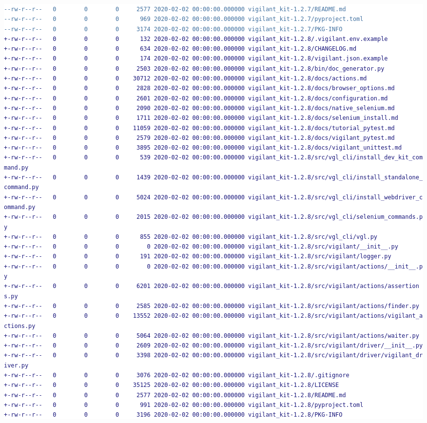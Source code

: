 ```diff
--rw-r--r--   0        0        0     2577 2020-02-02 00:00:00.000000 vigilant_kit-1.2.7/README.md
--rw-r--r--   0        0        0      969 2020-02-02 00:00:00.000000 vigilant_kit-1.2.7/pyproject.toml
--rw-r--r--   0        0        0     3174 2020-02-02 00:00:00.000000 vigilant_kit-1.2.7/PKG-INFO
+-rw-r--r--   0        0        0      132 2020-02-02 00:00:00.000000 vigilant_kit-1.2.8/.vigilant.env.example
+-rw-r--r--   0        0        0      634 2020-02-02 00:00:00.000000 vigilant_kit-1.2.8/CHANGELOG.md
+-rw-r--r--   0        0        0      174 2020-02-02 00:00:00.000000 vigilant_kit-1.2.8/vigilant.json.example
+-rw-r--r--   0        0        0     2503 2020-02-02 00:00:00.000000 vigilant_kit-1.2.8/bin/doc_generator.py
+-rw-r--r--   0        0        0    30712 2020-02-02 00:00:00.000000 vigilant_kit-1.2.8/docs/actions.md
+-rw-r--r--   0        0        0     2828 2020-02-02 00:00:00.000000 vigilant_kit-1.2.8/docs/browser_options.md
+-rw-r--r--   0        0        0     2601 2020-02-02 00:00:00.000000 vigilant_kit-1.2.8/docs/configuration.md
+-rw-r--r--   0        0        0     2090 2020-02-02 00:00:00.000000 vigilant_kit-1.2.8/docs/native_selenium.md
+-rw-r--r--   0        0        0     1711 2020-02-02 00:00:00.000000 vigilant_kit-1.2.8/docs/selenium_install.md
+-rw-r--r--   0        0        0    11059 2020-02-02 00:00:00.000000 vigilant_kit-1.2.8/docs/tutorial_pytest.md
+-rw-r--r--   0        0        0     2579 2020-02-02 00:00:00.000000 vigilant_kit-1.2.8/docs/vigilant_pytest.md
+-rw-r--r--   0        0        0     3895 2020-02-02 00:00:00.000000 vigilant_kit-1.2.8/docs/vigilant_unittest.md
+-rw-r--r--   0        0        0      539 2020-02-02 00:00:00.000000 vigilant_kit-1.2.8/src/vgl_cli/install_dev_kit_command.py
+-rw-r--r--   0        0        0     1439 2020-02-02 00:00:00.000000 vigilant_kit-1.2.8/src/vgl_cli/install_standalone_command.py
+-rw-r--r--   0        0        0     5024 2020-02-02 00:00:00.000000 vigilant_kit-1.2.8/src/vgl_cli/install_webdriver_command.py
+-rw-r--r--   0        0        0     2015 2020-02-02 00:00:00.000000 vigilant_kit-1.2.8/src/vgl_cli/selenium_commands.py
+-rw-r--r--   0        0        0      855 2020-02-02 00:00:00.000000 vigilant_kit-1.2.8/src/vgl_cli/vgl.py
+-rw-r--r--   0        0        0        0 2020-02-02 00:00:00.000000 vigilant_kit-1.2.8/src/vigilant/__init__.py
+-rw-r--r--   0        0        0      191 2020-02-02 00:00:00.000000 vigilant_kit-1.2.8/src/vigilant/logger.py
+-rw-r--r--   0        0        0        0 2020-02-02 00:00:00.000000 vigilant_kit-1.2.8/src/vigilant/actions/__init__.py
+-rw-r--r--   0        0        0     6201 2020-02-02 00:00:00.000000 vigilant_kit-1.2.8/src/vigilant/actions/assertions.py
+-rw-r--r--   0        0        0     2585 2020-02-02 00:00:00.000000 vigilant_kit-1.2.8/src/vigilant/actions/finder.py
+-rw-r--r--   0        0        0    13552 2020-02-02 00:00:00.000000 vigilant_kit-1.2.8/src/vigilant/actions/vigilant_actions.py
+-rw-r--r--   0        0        0     5064 2020-02-02 00:00:00.000000 vigilant_kit-1.2.8/src/vigilant/actions/waiter.py
+-rw-r--r--   0        0        0     2609 2020-02-02 00:00:00.000000 vigilant_kit-1.2.8/src/vigilant/driver/__init__.py
+-rw-r--r--   0        0        0     3398 2020-02-02 00:00:00.000000 vigilant_kit-1.2.8/src/vigilant/driver/vigilant_driver.py
+-rw-r--r--   0        0        0     3076 2020-02-02 00:00:00.000000 vigilant_kit-1.2.8/.gitignore
+-rw-r--r--   0        0        0    35125 2020-02-02 00:00:00.000000 vigilant_kit-1.2.8/LICENSE
+-rw-r--r--   0        0        0     2577 2020-02-02 00:00:00.000000 vigilant_kit-1.2.8/README.md
+-rw-r--r--   0        0        0      991 2020-02-02 00:00:00.000000 vigilant_kit-1.2.8/pyproject.toml
+-rw-r--r--   0        0        0     3196 2020-02-02 00:00:00.000000 vigilant_kit-1.2.8/PKG-INFO
```